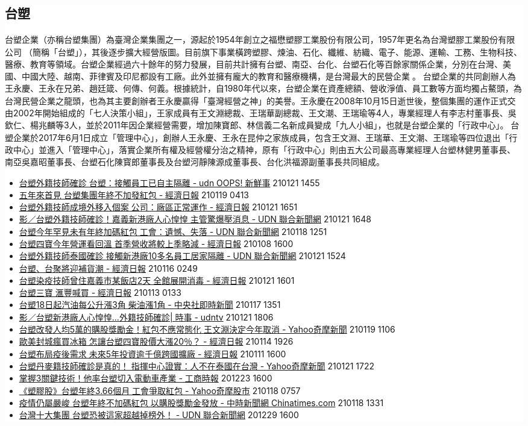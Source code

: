 ## 台塑

台塑企業（亦稱台塑集團）為臺灣企業集團之一，源起於1954年創立之福懋塑膠工業股份有限公司，1957年更名為台灣塑膠工業股份有限公司 （簡稱「台塑」），其後逐步擴大經營版圖。目前旗下事業橫跨塑膠、煉油、石化、纖維、紡織、電子、能源、運輸、工務、生物科技、醫療、教育等領域。台塑企業經過六十餘年的努力發展，目前共計擁有台塑、南亞、台化、台塑石化等百餘家關係企業，分別在台灣、美國、中國大陸、越南、菲律賓及印尼都設有工廠。此外並擁有龐大的教育和醫療機構，是台灣最大的民營企業 。
台塑企業的共同創辦人為王永慶、王永在兄弟、趙廷箴、何傳、何義。根據統計，自1980年代以來，台塑企業在資產總額、營收淨值、員工數等方面均獨占鰲頭，為台灣民營企業之龍頭，也為其主要創辦者王永慶贏得「臺灣經營之神」的美譽。王永慶在2008年10月15日逝世後，整個集團的運作正式交由2002年開始組成的「七人決策小組」，王家成員有王文淵總裁、王瑞華副總裁、王文潮、王瑞瑜等4人，專業經理人有李志村董事長、吳欽仁、楊兆麟等3人，並於2011年因企業經營需要，增加陳寶郎、林信義二名新成員變成「九人小組」，也就是台塑企業的「行政中心」。
台塑企業於2017年6月1日成立「管理中心」，創辦人王永慶、王永在昆仲之家族成員，包含王文淵、王瑞華、王文潮、王瑞瑜等四位退出「行政中心」並進入「管理中心」，落實企業所有權及經營權分治之精神，原有「行政中心」則由五大公司最高專業經理人台塑林健男董事長、南亞吳嘉昭董事長、台塑石化陳寳郎董事長及台塑河靜陳源成董事長、台化洪福源副董事長共同組成。
- [台塑外籍技師確診 台塑：接觸員工已自主隔離 - udn OOPS! 新鮮事](https://udn.com/news/story/120940/5192521 "台塑外籍技師確診 台塑：接觸員工已自主隔離 - udn OOPS! 新鮮事") 210121 1455
- [五年來首見 台塑集團年終不加發紅包 - 經濟日報](https://money.udn.com/money/story/5612/5184769 "五年來首見 台塑集團年終不加發紅包 - 經濟日報") 210119 0413
- [台塑外籍技師成境外移入個案 公司：廠區正常運作 - 經濟日報](https://money.udn.com/money/story/5612/5192913 "台塑外籍技師成境外移入個案 公司：廠區正常運作 - 經濟日報") 210121 1651
- [影／台塑外籍技師確診！嘉義新港廠人心惶惶 主管驚爆壓消息 - UDN 聯合新聞網](https://udn.com/news/story/120940/5192908?from=udn-ch1_breaknews-1-cate1-news "影／台塑外籍技師確診！嘉義新港廠人心惶惶 主管驚爆壓消息 - UDN 聯合新聞網") 210121 1648
- [台塑今年罕見未有年終加碼紅包 工會：遺憾、失落 - UDN 聯合新聞網](https://udn.com/news/story/7241/5183002 "台塑今年罕見未有年終加碼紅包 工會：遺憾、失落 - UDN 聯合新聞網") 210118 1251
- [台塑四寶今年營運看回溫 首季營收將較上季略減 - 經濟日報](https://money.udn.com/money/story/5612/5159254 "台塑四寶今年營運看回溫 首季營收將較上季略減 - 經濟日報") 210108 1600
- [台塑外籍技師泰國確診 接觸新港廠10多名員工居家隔離 - UDN 聯合新聞網](https://udn.com/news/story/6656/5192620 "台塑外籍技師泰國確診 接觸新港廠10多名員工居家隔離 - UDN 聯合新聞網") 210121 1524
- [台塑、台聚將迎補貨潮 - 經濟日報](https://money.udn.com/money/story/5710/5177501 "台塑、台聚將迎補貨潮 - 經濟日報") 210116 0249
- [台塑染疫技師曾住嘉義市某飯店2天 全館展開消毒 - 經濟日報](https://money.udn.com/money/story/5658/5192738?from=edn_breaknewstab_index "台塑染疫技師曾住嘉義市某飯店2天 全館展開消毒 - 經濟日報") 210121 1601
- [台塑三寶 滙豐喊買 - 經濟日報](https://money.udn.com/money/story/5607/5168843 "台塑三寶 滙豐喊買 - 經濟日報") 210113 0133
- [台塑18日起汽油每公升漲3角 柴油漲1角 - 中央社即時新聞](https://www.cna.com.tw/news/ahel/202101170078.aspx "台塑18日起汽油每公升漲3角 柴油漲1角 - 中央社即時新聞") 210117 1351
- [影／台塑新港廠人心惶惶...外籍技師確診| 時事 - udntv](https://video.udn.com/news/1197292 "影／台塑新港廠人心惶惶...外籍技師確診| 時事 - udntv") 210121 1806
- [台塑改發人均5萬的購股獎勵金！紅包不應常態化 王文淵決定今年取消 - Yahoo奇摩新聞](https://tw.news.yahoo.com/%E5%8F%B0%E5%A1%91%E6%94%B9%E7%99%BC%E4%BA%BA%E5%9D%875%E8%90%AC%E7%9A%84%E8%B3%BC%E8%82%A1%E7%8D%8E%E5%8B%B5%E9%87%91-%E7%B4%85%E5%8C%85%E4%B8%8D%E6%87%89%E5%B8%B8%E6%85%8B%E5%8C%96-%E7%8E%8B%E6%96%87%E6%B7%B5%E6%B1%BA%E5%AE%9A%E4%BB%8A%E5%B9%B4%E5%8F%96%E6%B6%88-030610008.html "台塑改發人均5萬的購股獎勵金！紅包不應常態化 王文淵決定今年取消 - Yahoo奇摩新聞") 210119 1106
- [歐美封城瘋買冰箱 怎讓台塑四寶股價大漲20％？ - 經濟日報](https://money.udn.com/money/story/5612/5174716 "歐美封城瘋買冰箱 怎讓台塑四寶股價大漲20％？ - 經濟日報") 210114 1926
- [台塑布局疫後需求 未來5年投資逾千億跨國擴廠 - 經濟日報](https://money.udn.com/money/story/5930/5165021 "台塑布局疫後需求 未來5年投資逾千億跨國擴廠 - 經濟日報") 210111 1600
- [台塑丹麥籍技師確診是真的！ 指揮中心證實：人不在泰國在台灣 - Yahoo奇摩新聞](https://tw.news.yahoo.com/%E5%8F%B0%E5%A1%91%E4%B8%B9%E9%BA%A5%E7%B1%8D%E6%8A%80%E5%B8%AB%E7%A2%BA%E8%A8%BA%E6%98%AF%E7%9C%9F%E7%9A%84-%E6%8C%87%E6%8F%AE%E4%B8%AD%E5%BF%83%E8%AD%89%E5%AF%A6-%E4%BA%BA%E4%B8%8D%E5%9C%A8%E6%B3%B0%E5%9C%8B%E5%9C%A8%E5%8F%B0%E7%81%A3-092226957.html "台塑丹麥籍技師確診是真的！ 指揮中心證實：人不在泰國在台灣 - Yahoo奇摩新聞") 210121 1722
- [掌握3關鍵技術！他率台塑切入電動車產業 - 工商時報](https://ctee.com.tw/news/industry/391225.html "掌握3關鍵技術！他率台塑切入電動車產業 - 工商時報") 201223 1600
- [《塑膠股》台塑年終3.66個月 工會爭取紅包 - Yahoo奇摩股市](https://tw.stock.yahoo.com/news/%E5%A1%91%E8%86%A0%E8%82%A1-%E5%8F%B0%E5%A1%91%E5%B9%B4%E7%B5%823-66%E5%80%8B%E6%9C%88-%E5%B7%A5%E6%9C%83%E7%88%AD%E5%8F%96%E7%B4%85%E5%8C%85-234602413.html "《塑膠股》台塑年終3.66個月 工會爭取紅包 - Yahoo奇摩股市") 210118 0757
- [疫情仍屬嚴峻 台塑年終不加碼紅包 以購股獎勵金發放 - 中時新聞網 Chinatimes.com](https://www.chinatimes.com/realtimenews/20210118002656-260410 "疫情仍屬嚴峻 台塑年終不加碼紅包 以購股獎勵金發放 - 中時新聞網 Chinatimes.com") 210118 1331
- [台灣十大集團 台塑恐被這家超越掉榜外！ - UDN 聯合新聞網](https://udn.com/news/story/7238/5130361 "台灣十大集團 台塑恐被這家超越掉榜外！ - UDN 聯合新聞網") 201229 1600
